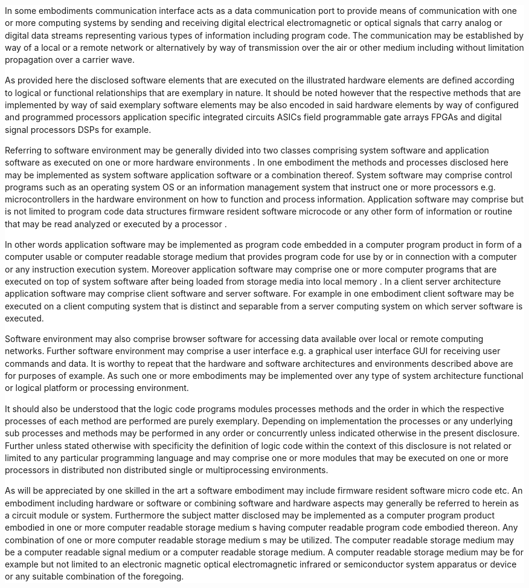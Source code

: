 In some embodiments communication interface acts as a data communication port to provide means of communication with one or more computing systems by sending and receiving digital electrical electromagnetic or optical signals that carry analog or digital data streams representing various types of information including program code. The communication may be established by way of a local or a remote network or alternatively by way of transmission over the air or other medium including without limitation propagation over a carrier wave.

As provided here the disclosed software elements that are executed on the illustrated hardware elements are defined according to logical or functional relationships that are exemplary in nature. It should be noted however that the respective methods that are implemented by way of said exemplary software elements may be also encoded in said hardware elements by way of configured and programmed processors application specific integrated circuits ASICs field programmable gate arrays FPGAs and digital signal processors DSPs for example.

Referring to software environment may be generally divided into two classes comprising system software and application software as executed on one or more hardware environments . In one embodiment the methods and processes disclosed here may be implemented as system software application software or a combination thereof. System software may comprise control programs such as an operating system OS or an information management system that instruct one or more processors e.g. microcontrollers in the hardware environment on how to function and process information. Application software may comprise but is not limited to program code data structures firmware resident software microcode or any other form of information or routine that may be read analyzed or executed by a processor .

In other words application software may be implemented as program code embedded in a computer program product in form of a computer usable or computer readable storage medium that provides program code for use by or in connection with a computer or any instruction execution system. Moreover application software may comprise one or more computer programs that are executed on top of system software after being loaded from storage media into local memory . In a client server architecture application software may comprise client software and server software. For example in one embodiment client software may be executed on a client computing system that is distinct and separable from a server computing system on which server software is executed.

Software environment may also comprise browser software for accessing data available over local or remote computing networks. Further software environment may comprise a user interface e.g. a graphical user interface GUI for receiving user commands and data. It is worthy to repeat that the hardware and software architectures and environments described above are for purposes of example. As such one or more embodiments may be implemented over any type of system architecture functional or logical platform or processing environment.

It should also be understood that the logic code programs modules processes methods and the order in which the respective processes of each method are performed are purely exemplary. Depending on implementation the processes or any underlying sub processes and methods may be performed in any order or concurrently unless indicated otherwise in the present disclosure. Further unless stated otherwise with specificity the definition of logic code within the context of this disclosure is not related or limited to any particular programming language and may comprise one or more modules that may be executed on one or more processors in distributed non distributed single or multiprocessing environments.

As will be appreciated by one skilled in the art a software embodiment may include firmware resident software micro code etc. An embodiment including hardware or software or combining software and hardware aspects may generally be referred to herein as a circuit module or system. Furthermore the subject matter disclosed may be implemented as a computer program product embodied in one or more computer readable storage medium s having computer readable program code embodied thereon. Any combination of one or more computer readable storage medium s may be utilized. The computer readable storage medium may be a computer readable signal medium or a computer readable storage medium. A computer readable storage medium may be for example but not limited to an electronic magnetic optical electromagnetic infrared or semiconductor system apparatus or device or any suitable combination of the foregoing.

